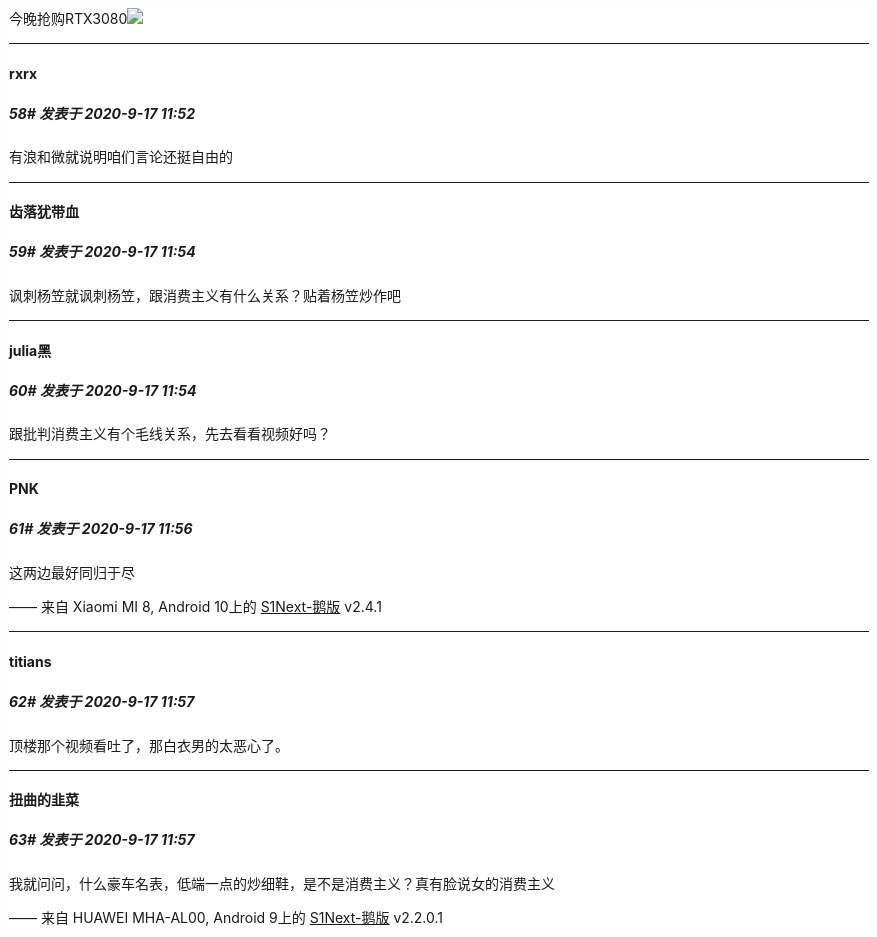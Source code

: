 
今晚抢购RTX3080<img src="https://static.saraba1st.com/image/smiley/face2017/037.png" referrerpolicy="no-referrer">


-----

####  rxrx  
##### 58#       发表于 2020-9-17 11:52


有浪和微就说明咱们言论还挺自由的


-----

####  齿落犹带血  
##### 59#       发表于 2020-9-17 11:54


讽刺杨笠就讽刺杨笠，跟消费主义有什么关系？贴着杨笠炒作吧


-----

####  julia黑  
##### 60#       发表于 2020-9-17 11:54


跟批判消费主义有个毛线关系，先去看看视频好吗？


-----

####  PNK  
##### 61#       发表于 2020-9-17 11:56


这两边最好同归于尽

—— 来自 Xiaomi MI 8, Android 10上的 [S1Next-鹅版](https://github.com/ykrank/S1-Next/releases) v2.4.1


-----

####  titians  
##### 62#       发表于 2020-9-17 11:57


顶楼那个视频看吐了，那白衣男的太恶心了。


-----

####  扭曲的韭菜  
##### 63#       发表于 2020-9-17 11:57


我就问问，什么豪车名表，低端一点的炒细鞋，是不是消费主义？真有脸说女的消费主义

—— 来自 HUAWEI MHA-AL00, Android 9上的 [S1Next-鹅版](https://github.com/ykrank/S1-Next/releases) v2.2.0.1
